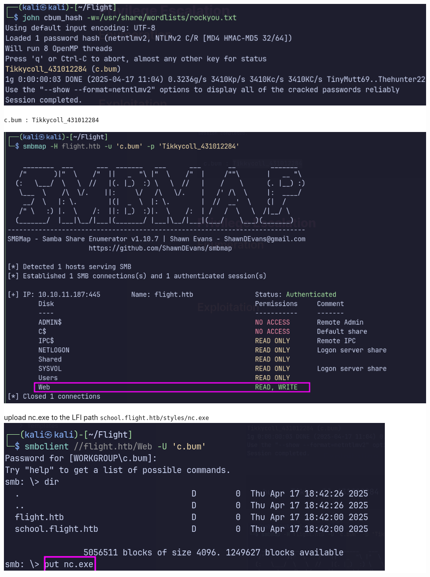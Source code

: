 ![screenshot](/assets/images/flight18.png)

```text
c.bum : Tikkycoll_431012284
```

![screenshot](/assets/images/flight19.png)

upload nc.exe to the LFI path 
`school.flight.htb/styles/nc.exe`
![screenshot](/assets/images/flight20.png)